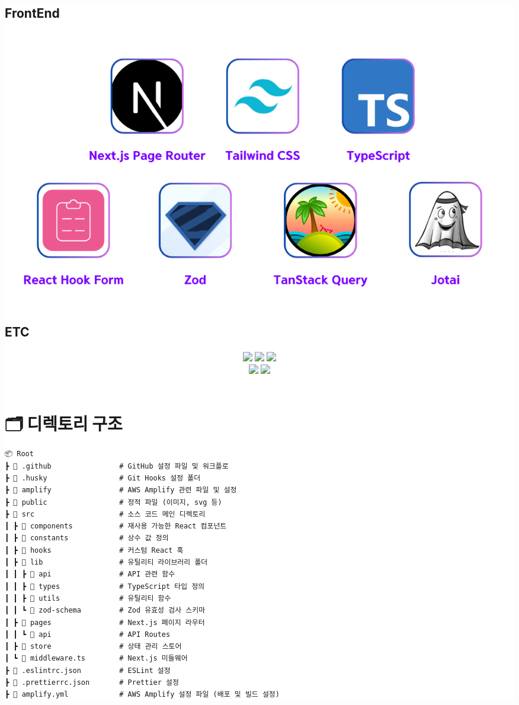 ## FrontEnd

![프론트](public/readme/front.png)

## ETC

<div  align="center">
<img src="https://img.shields.io/badge/pnpm-F69220?style=for-the-badge&logo=pnpm&logoColor=white"> <img src="https://img.shields.io/badge/Prettier-F7B93E?style=for-the-badge&logo=Prettier&logoColor=white"> <img src="https://img.shields.io/badge/ESlint-4B32C3?style=for-the-badge&logo=ESlint&logoColor=white"> 
<br>
<img src="https://img.shields.io/badge/git-F05032?style=for-the-badge&logo=git&logoColor=white"> <img src="https://img.shields.io/badge/github-181717?style=for-the-badge&logo=github&logoColor=white">
</div>

<br/>

# 🗂️ 디렉토리 구조

```
📦 Root
┣ 📂 .github                # GitHub 설정 파일 및 워크플로
┣ 📂 .husky                 # Git Hooks 설정 폴더
┣ 📂 amplify                # AWS Amplify 관련 파일 및 설정
┣ 📂 public                 # 정적 파일 (이미지, svg 등)
┣ 📂 src                    # 소스 코드 메인 디렉토리
┃ ┣ 📂 components           # 재사용 가능한 React 컴포넌트
┃ ┣ 📂 constants            # 상수 값 정의
┃ ┣ 📂 hooks                # 커스텀 React 훅
┃ ┣ 📂 lib                  # 유틸리티 라이브러리 폴더
┃ ┃ ┣ 📂 api                # API 관련 함수
┃ ┃ ┣ 📂 types              # TypeScript 타입 정의
┃ ┃ ┣ 📂 utils              # 유틸리티 함수
┃ ┃ ┗ 📂 zod-schema         # Zod 유효성 검사 스키마
┃ ┣ 📂 pages                # Next.js 페이지 라우터
┃ ┃ ┗ 📂 api                # API Routes
┃ ┣ 📂 store                # 상태 관리 스토어
┃ ┗ 📜 middleware.ts        # Next.js 미들웨어
┣ 📜 .eslintrc.json         # ESLint 설정
┣ 📜 .prettierrc.json       # Prettier 설정
┣ 📜 amplify.yml            # AWS Amplify 설정 파일 (배포 및 빌드 설정)
```